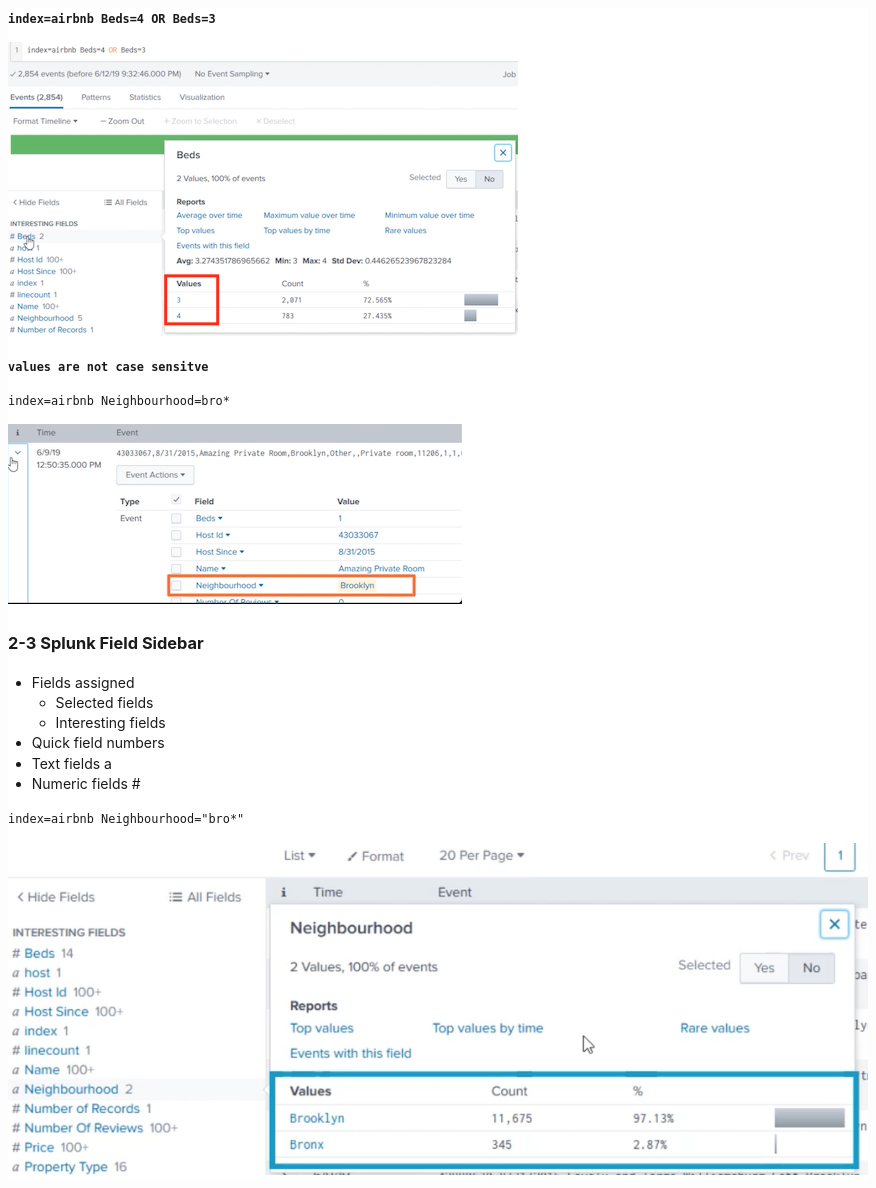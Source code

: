 **`index=airbnb Beds=4 OR Beds=3`**

![Alt Image Text](../images/sp1_7_14.png "Body image")

**`values are not case sensitve`**

`index=airbnb Neighbourhood=bro*`

![Alt Image Text](../images/sp1_7_15.png "Body image")

### 2-3 Splunk Field Sidebar


* Fields assigned
	* Selected fields
	* Interesting fields
* Quick field numbers
* Text fields a
* Numeric fields #

`index=airbnb Neighbourhood="bro*"`

![Alt Image Text](../images/sp1_7_16.png "Body image")
